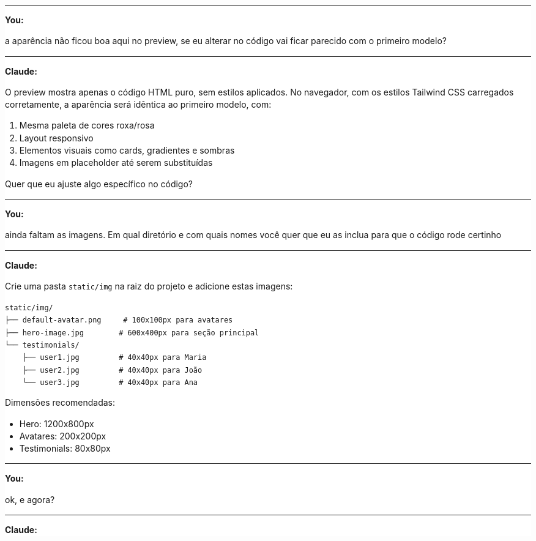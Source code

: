 

* * *

**You:**

a aparência não ficou boa aqui no preview, se eu alterar no código vai ficar parecido com o primeiro modelo?

* * *

**Claude:**

O preview mostra apenas o código HTML puro, sem estilos aplicados. No navegador, com os estilos Tailwind CSS carregados corretamente, a aparência será idêntica ao primeiro modelo, com:

1. Mesma paleta de cores roxa/rosa
2. Layout responsivo
3. Elementos visuais como cards, gradientes e sombras
4. Imagens em placeholder até serem substituídas

Quer que eu ajuste algo específico no código?

* * *

**You:**

ainda faltam as imagens. Em qual diretório e com quais nomes você quer que eu as inclua para que o código rode certinho

* * *

**Claude:**

Crie uma pasta `static/img` na raiz do projeto e adicione estas imagens:

```
static/img/
├── default-avatar.png     # 100x100px para avatares
├── hero-image.jpg        # 600x400px para seção principal
└── testimonials/
    ├── user1.jpg         # 40x40px para Maria
    ├── user2.jpg         # 40x40px para João 
    └── user3.jpg         # 40x40px para Ana
```

Dimensões recomendadas:

* Hero: 1200x800px
* Avatares: 200x200px
* Testimonials: 80x80px

* * *

**You:**

ok, e agora?

* * *

**Claude:**
